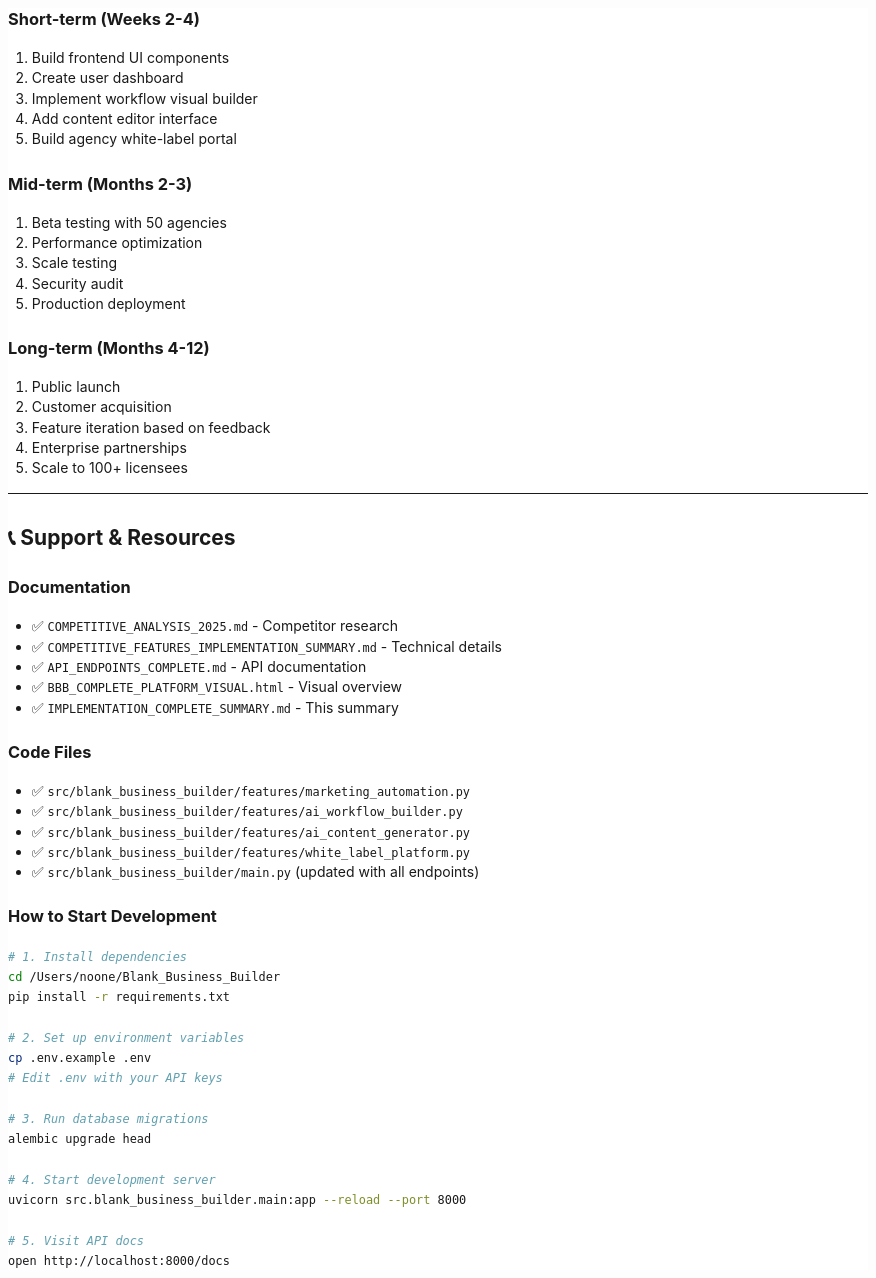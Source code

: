 ### Short-term (Weeks 2-4)
1. Build frontend UI components
2. Create user dashboard
3. Implement workflow visual builder
4. Add content editor interface
5. Build agency white-label portal

### Mid-term (Months 2-3)
1. Beta testing with 50 agencies
2. Performance optimization
3. Scale testing
4. Security audit
5. Production deployment

### Long-term (Months 4-12)
1. Public launch
2. Customer acquisition
3. Feature iteration based on feedback
4. Enterprise partnerships
5. Scale to 100+ licensees

---

## 📞 Support & Resources

### Documentation
- ✅ `COMPETITIVE_ANALYSIS_2025.md` - Competitor research
- ✅ `COMPETITIVE_FEATURES_IMPLEMENTATION_SUMMARY.md` - Technical details
- ✅ `API_ENDPOINTS_COMPLETE.md` - API documentation
- ✅ `BBB_COMPLETE_PLATFORM_VISUAL.html` - Visual overview
- ✅ `IMPLEMENTATION_COMPLETE_SUMMARY.md` - This summary

### Code Files
- ✅ `src/blank_business_builder/features/marketing_automation.py`
- ✅ `src/blank_business_builder/features/ai_workflow_builder.py`
- ✅ `src/blank_business_builder/features/ai_content_generator.py`
- ✅ `src/blank_business_builder/features/white_label_platform.py`
- ✅ `src/blank_business_builder/main.py` (updated with all endpoints)

### How to Start Development

```bash
# 1. Install dependencies
cd /Users/noone/Blank_Business_Builder
pip install -r requirements.txt

# 2. Set up environment variables
cp .env.example .env
# Edit .env with your API keys

# 3. Run database migrations
alembic upgrade head

# 4. Start development server
uvicorn src.blank_business_builder.main:app --reload --port 8000

# 5. Visit API docs
open http://localhost:8000/docs
```

